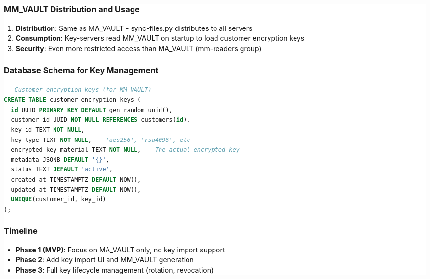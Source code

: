 ### MM_VAULT Distribution and Usage

1. **Distribution**: Same as MA_VAULT - sync-files.py distributes to all servers
2. **Consumption**: Key-servers read MM_VAULT on startup to load customer encryption keys
3. **Security**: Even more restricted access than MA_VAULT (mm-readers group)

### Database Schema for Key Management

```sql
-- Customer encryption keys (for MM_VAULT)
CREATE TABLE customer_encryption_keys (
  id UUID PRIMARY KEY DEFAULT gen_random_uuid(),
  customer_id UUID NOT NULL REFERENCES customers(id),
  key_id TEXT NOT NULL,
  key_type TEXT NOT NULL, -- 'aes256', 'rsa4096', etc
  encrypted_key_material TEXT NOT NULL, -- The actual encrypted key
  metadata JSONB DEFAULT '{}',
  status TEXT DEFAULT 'active',
  created_at TIMESTAMPTZ DEFAULT NOW(),
  updated_at TIMESTAMPTZ DEFAULT NOW(),
  UNIQUE(customer_id, key_id)
);
```

### Timeline

- **Phase 1 (MVP)**: Focus on MA_VAULT only, no key import support
- **Phase 2**: Add key import UI and MM_VAULT generation
- **Phase 3**: Full key lifecycle management (rotation, revocation)